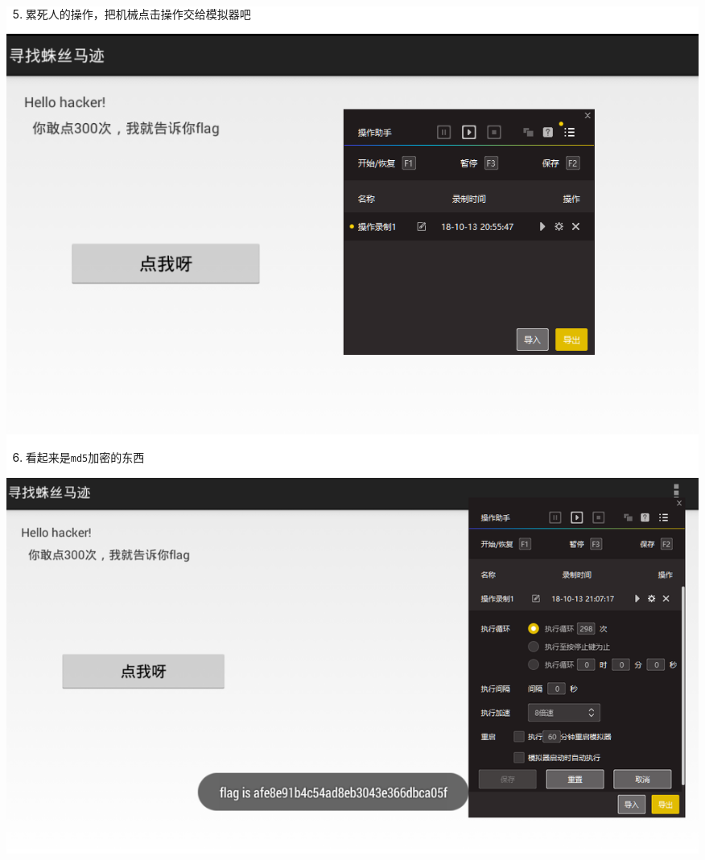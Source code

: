 5. 累死人的操作，把机械点击操作交给模拟器吧

![](/images/mk-2020-03-17-22-49-11.png)

6. 看起来是`md5`加密的东西

![](/images/mk-2020-03-17-22-49-25.png)
